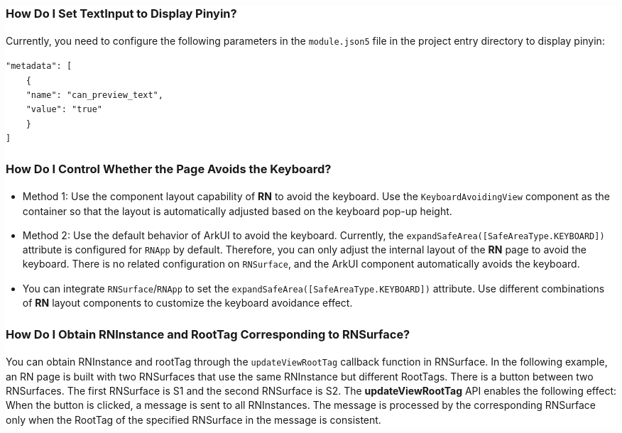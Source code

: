 ### How Do I Set TextInput to Display Pinyin?

Currently, you need to configure the following parameters in the `module.json5` file in the project entry directory to display pinyin:
```json5
"metadata": [
    {
    "name": "can_preview_text",
    "value": "true"
    }
]
```

### How Do I Control Whether the Page Avoids the Keyboard?

- Method 1: Use the component layout capability of **RN** to avoid the keyboard. Use the `KeyboardAvoidingView` component as the container so that the layout is automatically adjusted based on the keyboard pop-up height.

- Method 2: Use the default behavior of ArkUI to avoid the keyboard. Currently, the `expandSafeArea([SafeAreaType.KEYBOARD])` attribute is configured for `RNApp` by default. Therefore, you can only adjust the internal layout of the **RN** page to avoid the keyboard. There is no related configuration on `RNSurface`, and the ArkUI component automatically avoids the keyboard.

- You can integrate `RNSurface`/`RNApp` to set the `expandSafeArea([SafeAreaType.KEYBOARD])` attribute. Use different combinations of **RN** layout components to customize the keyboard avoidance effect.

### How Do I Obtain RNInstance and RootTag Corresponding to RNSurface?

You can obtain RNInstance and rootTag through the `updateViewRootTag` callback function in RNSurface.
In the following example, an RN page is built with two RNSurfaces that use the same RNInstance but different RootTags. There is a button between two RNSurfaces. The first RNSurface is S1 and the second RNSurface is S2. The **updateViewRootTag** API enables the following effect: When the button is clicked, a message is sent to all RNInstances. The message is processed by the corresponding RNSurface only when the RootTag of the specified RNSurface in the message is consistent.
